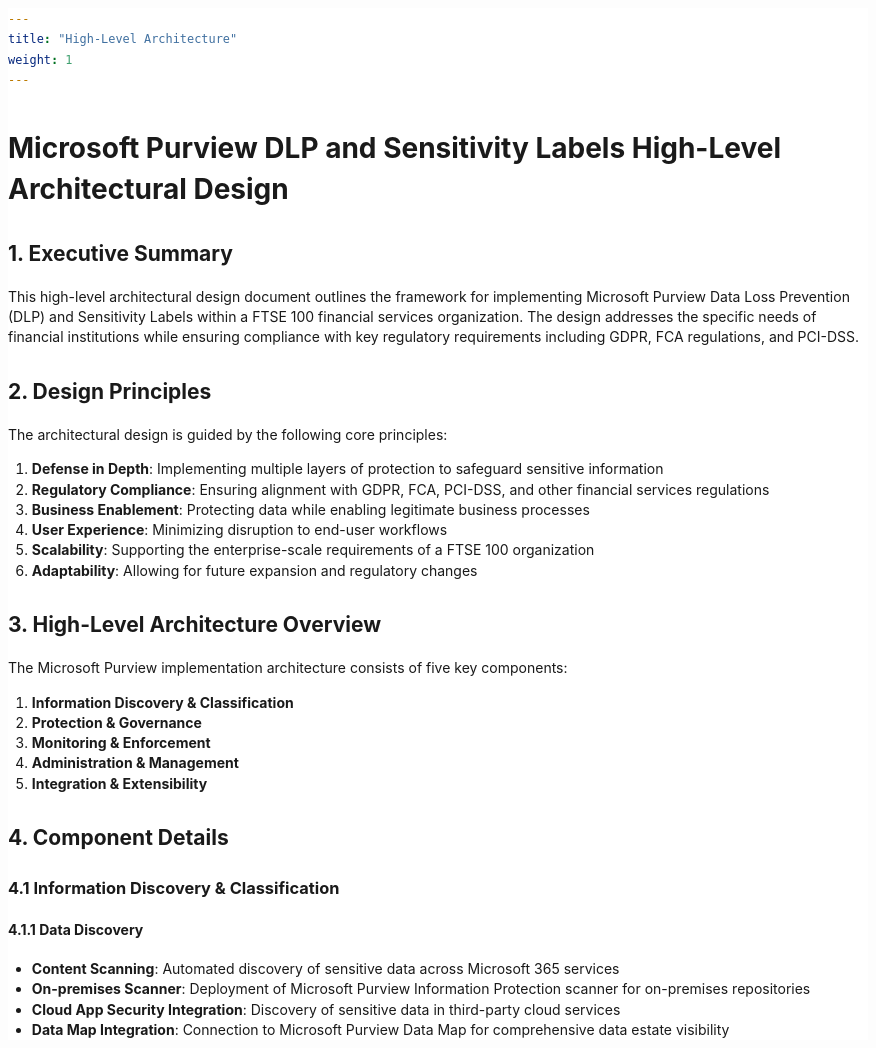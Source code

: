 ```yaml
---
title: "High-Level Architecture"
weight: 1
---
```


# Microsoft Purview DLP and Sensitivity Labels High-Level Architectural Design

## 1. Executive Summary

This high-level architectural design document outlines the framework for implementing Microsoft Purview Data Loss Prevention (DLP) and Sensitivity Labels within a FTSE 100 financial services organization. The design addresses the specific needs of financial institutions while ensuring compliance with key regulatory requirements including GDPR, FCA regulations, and PCI-DSS.

## 2. Design Principles

The architectural design is guided by the following core principles:

1. **Defense in Depth**: Implementing multiple layers of protection to safeguard sensitive information
2. **Regulatory Compliance**: Ensuring alignment with GDPR, FCA, PCI-DSS, and other financial services regulations
3. **Business Enablement**: Protecting data while enabling legitimate business processes
4. **User Experience**: Minimizing disruption to end-user workflows
5. **Scalability**: Supporting the enterprise-scale requirements of a FTSE 100 organization
6. **Adaptability**: Allowing for future expansion and regulatory changes

## 3. High-Level Architecture Overview

The Microsoft Purview implementation architecture consists of five key components:

1. **Information Discovery & Classification**
2. **Protection & Governance**
3. **Monitoring & Enforcement**
4. **Administration & Management**
5. **Integration & Extensibility**

## 4. Component Details

### 4.1 Information Discovery & Classification

#### 4.1.1 Data Discovery
- **Content Scanning**: Automated discovery of sensitive data across Microsoft 365 services
- **On-premises Scanner**: Deployment of Microsoft Purview Information Protection scanner for on-premises repositories
- **Cloud App Security Integration**: Discovery of sensitive data in third-party cloud services
- **Data Map Integration**: Connection to Microsoft Purview Data Map for comprehensive data estate visibility

